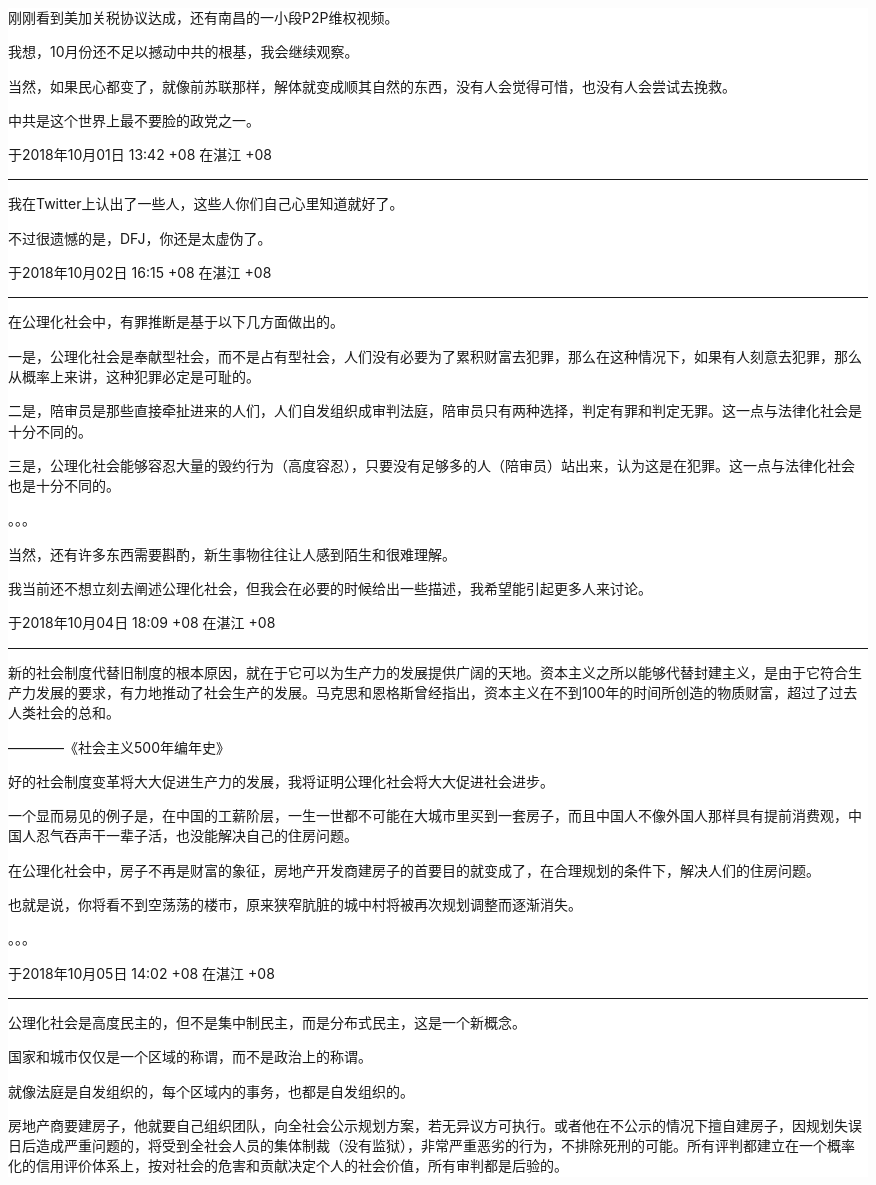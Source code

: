 刚刚看到美加关税协议达成，还有南昌的一小段P2P维权视频。

我想，10月份还不足以撼动中共的根基，我会继续观察。

当然，如果民心都变了，就像前苏联那样，解体就变成顺其自然的东西，没有人会觉得可惜，也没有人会尝试去挽救。

中共是这个世界上最不要脸的政党之一。

于2018年10月01日 13:42 +08 在湛江 +08

--------------------------------------------------------------------------------

我在Twitter上认出了一些人，这些人你们自己心里知道就好了。

不过很遗憾的是，DFJ，你还是太虚伪了。

于2018年10月02日 16:15 +08 在湛江 +08

--------------------------------------------------------------------------------

在公理化社会中，有罪推断是基于以下几方面做出的。

一是，公理化社会是奉献型社会，而不是占有型社会，人们没有必要为了累积财富去犯罪，那么在这种情况下，如果有人刻意去犯罪，那么从概率上来讲，这种犯罪必定是可耻的。

二是，陪审员是那些直接牵扯进来的人们，人们自发组织成审判法庭，陪审员只有两种选择，判定有罪和判定无罪。这一点与法律化社会是十分不同的。

三是，公理化社会能够容忍大量的毁约行为（高度容忍），只要没有足够多的人（陪审员）站出来，认为这是在犯罪。这一点与法律化社会也是十分不同的。

。。。

当然，还有许多东西需要斟酌，新生事物往往让人感到陌生和很难理解。

我当前还不想立刻去阐述公理化社会，但我会在必要的时候给出一些描述，我希望能引起更多人来讨论。

于2018年10月04日 18:09 +08 在湛江 +08

--------------------------------------------------------------------------------

新的社会制度代替旧制度的根本原因，就在于它可以为生产力的发展提供广阔的天地。资本主义之所以能够代替封建主义，是由于它符合生产力发展的要求，有力地推动了社会生产的发展。马克思和恩格斯曾经指出，资本主义在不到100年的时间所创造的物质财富，超过了过去人类社会的总和。

————《社会主义500年编年史》

好的社会制度变革将大大促进生产力的发展，我将证明公理化社会将大大促进社会进步。

一个显而易见的例子是，在中国的工薪阶层，一生一世都不可能在大城市里买到一套房子，而且中国人不像外国人那样具有提前消费观，中国人忍气吞声干一辈子活，也没能解决自己的住房问题。

在公理化社会中，房子不再是财富的象征，房地产开发商建房子的首要目的就变成了，在合理规划的条件下，解决人们的住房问题。

也就是说，你将看不到空荡荡的楼市，原来狭窄肮脏的城中村将被再次规划调整而逐渐消失。

。。。

于2018年10月05日 14:02 +08 在湛江 +08

--------------------------------------------------------------------------------

公理化社会是高度民主的，但不是集中制民主，而是分布式民主，这是一个新概念。

国家和城市仅仅是一个区域的称谓，而不是政治上的称谓。

就像法庭是自发组织的，每个区域内的事务，也都是自发组织的。

房地产商要建房子，他就要自己组织团队，向全社会公示规划方案，若无异议方可执行。或者他在不公示的情况下擅自建房子，因规划失误日后造成严重问题的，将受到全社会人员的集体制裁（没有监狱），非常严重恶劣的行为，不排除死刑的可能。所有评判都建立在一个概率化的信用评价体系上，按对社会的危害和贡献决定个人的社会价值，所有审判都是后验的。
